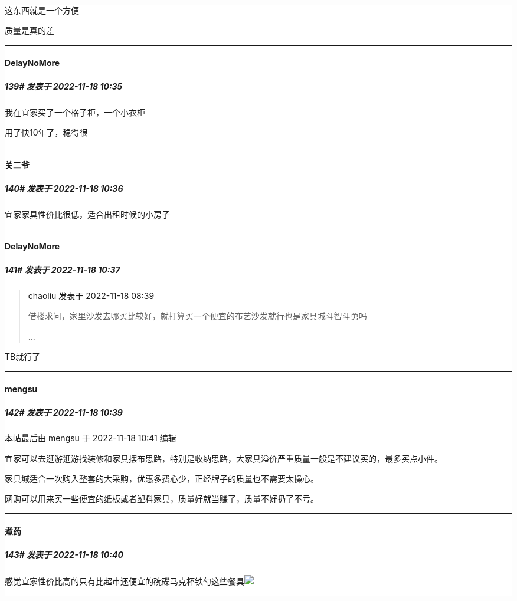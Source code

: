 这东西就是一个方便

质量是真的差



*****

####  DelayNoMore  
##### 139#       发表于 2022-11-18 10:35

我在宜家买了一个格子柜，一个小衣柜

用了快10年了，稳得很

*****

####  关二爷  
##### 140#       发表于 2022-11-18 10:36

宜家家具性价比很低，适合出租时候的小房子

*****

####  DelayNoMore  
##### 141#       发表于 2022-11-18 10:37

<blockquote><a href="httphttps://bbs.saraba1st.com/2b/forum.php?mod=redirect&amp;goto=findpost&amp;pid=58483332&amp;ptid=2041418" target="_blank">chaoliu 发表于 2022-11-18 08:39</a>

借楼求问，家里沙发去哪买比较好，就打算买一个便宜的布艺沙发就行也是家具城斗智斗勇吗

 ...</blockquote>
TB就行了

*****

####  mengsu  
##### 142#       发表于 2022-11-18 10:39

 本帖最后由 mengsu 于 2022-11-18 10:41 编辑 

宜家可以去逛游逛游找装修和家具摆布思路，特别是收纳思路，大家具溢价严重质量一般是不建议买的，最多买点小件。

家具城适合一次购入整套的大采购，优惠多费心少，正经牌子的质量也不需要太操心。

网购可以用来买一些便宜的纸板或者塑料家具，质量好就当赚了，质量不好扔了不亏。

*****

####  煮药  
##### 143#       发表于 2022-11-18 10:40

感觉宜家性价比高的只有比超市还便宜的碗碟马克杯铁勺这些餐具<img src="https://static.saraba1st.com/image/smiley/face2017/001.png" referrerpolicy="no-referrer">

*****
